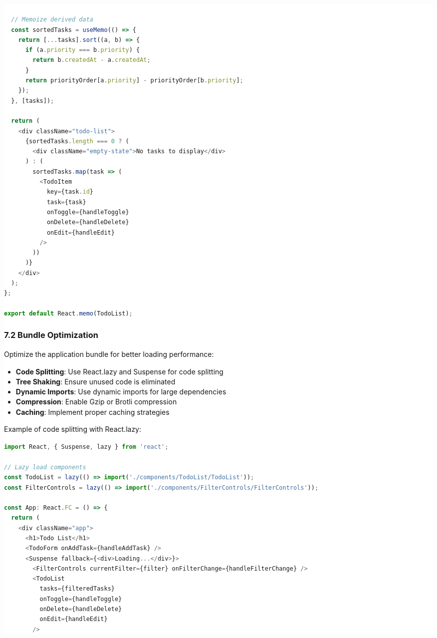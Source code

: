 ```typescript
  
  // Memoize derived data
  const sortedTasks = useMemo(() => {
    return [...tasks].sort((a, b) => {
      if (a.priority === b.priority) {
        return b.createdAt - a.createdAt;
      }
      return priorityOrder[a.priority] - priorityOrder[b.priority];
    });
  }, [tasks]);
  
  return (
    <div className="todo-list">
      {sortedTasks.length === 0 ? (
        <div className="empty-state">No tasks to display</div>
      ) : (
        sortedTasks.map(task => (
          <TodoItem
            key={task.id}
            task={task}
            onToggle={handleToggle}
            onDelete={handleDelete}
            onEdit={handleEdit}
          />
        ))
      )}
    </div>
  );
};

export default React.memo(TodoList);
```

### 7.2 Bundle Optimization

Optimize the application bundle for better loading performance:

- **Code Splitting**: Use React.lazy and Suspense for code splitting
- **Tree Shaking**: Ensure unused code is eliminated
- **Dynamic Imports**: Use dynamic imports for large dependencies
- **Compression**: Enable Gzip or Brotli compression
- **Caching**: Implement proper caching strategies

Example of code splitting with React.lazy:

```typescript
import React, { Suspense, lazy } from 'react';

// Lazy load components
const TodoList = lazy(() => import('./components/TodoList/TodoList'));
const FilterControls = lazy(() => import('./components/FilterControls/FilterControls'));

const App: React.FC = () => {
  return (
    <div className="app">
      <h1>Todo List</h1>
      <TodoForm onAddTask={handleAddTask} />
      <Suspense fallback={<div>Loading...</div>}>
        <FilterControls currentFilter={filter} onFilterChange={handleFilterChange} />
        <TodoList
          tasks={filteredTasks}
          onToggle={handleToggle}
          onDelete={handleDelete}
          onEdit={handleEdit}
        />
```